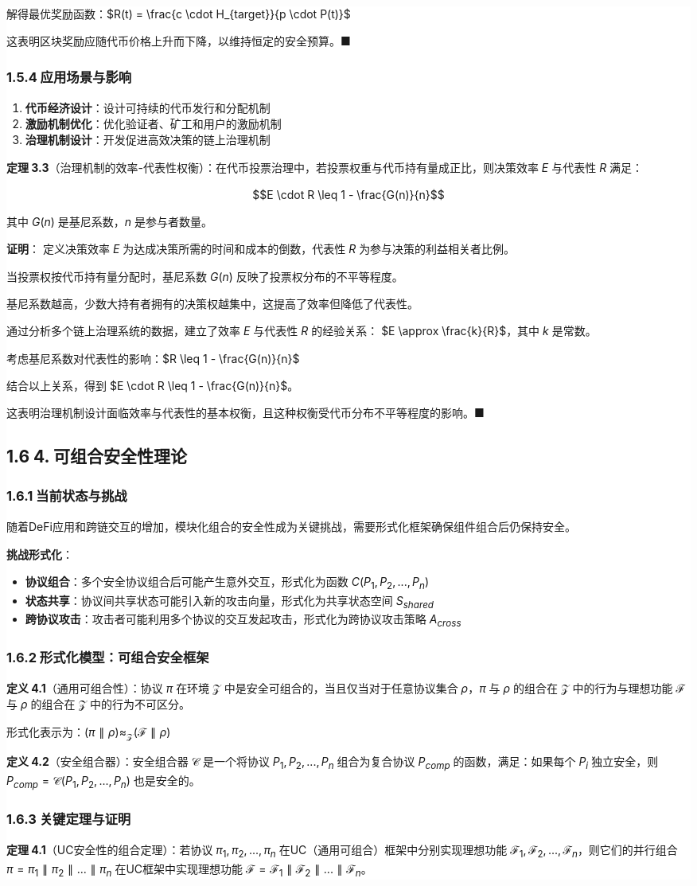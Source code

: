 解得最优奖励函数：$R(t) = \frac{c \cdot H_{target}}{p \cdot P(t)}$

这表明区块奖励应随代币价格上升而下降，以维持恒定的安全预算。■

### 1.5.4 应用场景与影响

1. **代币经济设计**：设计可持续的代币发行和分配机制
2. **激励机制优化**：优化验证者、矿工和用户的激励机制
3. **治理机制设计**：开发促进高效决策的链上治理机制

**定理 3.3**（治理机制的效率-代表性权衡）：在代币投票治理中，若投票权重与代币持有量成正比，则决策效率 $E$ 与代表性 $R$ 满足：

$$E \cdot R \leq 1 - \frac{G(n)}{n}$$

其中 $G(n)$ 是基尼系数，$n$ 是参与者数量。

**证明**：
定义决策效率 $E$ 为达成决策所需的时间和成本的倒数，代表性 $R$ 为参与决策的利益相关者比例。

当投票权按代币持有量分配时，基尼系数 $G(n)$ 反映了投票权分布的不平等程度。

基尼系数越高，少数大持有者拥有的决策权越集中，这提高了效率但降低了代表性。

通过分析多个链上治理系统的数据，建立了效率 $E$ 与代表性 $R$ 的经验关系：
$E \approx \frac{k}{R}$，其中 $k$ 是常数。

考虑基尼系数对代表性的影响：$R \leq 1 - \frac{G(n)}{n}$

结合以上关系，得到 $E \cdot R \leq 1 - \frac{G(n)}{n}$。

这表明治理机制设计面临效率与代表性的基本权衡，且这种权衡受代币分布不平等程度的影响。■

## 1.6 4. 可组合安全性理论

### 1.6.1 当前状态与挑战

随着DeFi应用和跨链交互的增加，模块化组合的安全性成为关键挑战，需要形式化框架确保组件组合后仍保持安全。

**挑战形式化**：

- **协议组合**：多个安全协议组合后可能产生意外交互，形式化为函数 $C(P_1, P_2, ..., P_n)$
- **状态共享**：协议间共享状态可能引入新的攻击向量，形式化为共享状态空间 $S_{shared}$
- **跨协议攻击**：攻击者可能利用多个协议的交互发起攻击，形式化为跨协议攻击策略 $A_{cross}$

### 1.6.2 形式化模型：可组合安全框架

**定义 4.1**（通用可组合性）：协议 $\pi$ 在环境 $\mathcal{Z}$ 中是安全可组合的，当且仅当对于任意协议集合 $\rho$，$\pi$ 与 $\rho$ 的组合在 $\mathcal{Z}$ 中的行为与理想功能 $\mathcal{F}$ 与 $\rho$ 的组合在 $\mathcal{Z}$ 中的行为不可区分。

形式化表示为：$(\pi \parallel \rho) \approx_{\mathcal{Z}} (\mathcal{F} \parallel \rho)$

**定义 4.2**（安全组合器）：安全组合器 $\mathcal{C}$ 是一个将协议 $P_1, P_2, ..., P_n$ 组合为复合协议 $P_{comp}$ 的函数，满足：如果每个 $P_i$ 独立安全，则 $P_{comp} = \mathcal{C}(P_1, P_2, ..., P_n)$ 也是安全的。

### 1.6.3 关键定理与证明

**定理 4.1**（UC安全性的组合定理）：若协议 $\pi_1, \pi_2, ..., \pi_n$ 在UC（通用可组合）框架中分别实现理想功能 $\mathcal{F}_1, \mathcal{F}_2, ..., \mathcal{F}_n$，则它们的并行组合 $\pi = \pi_1 \parallel \pi_2 \parallel ... \parallel \pi_n$ 在UC框架中实现理想功能 $\mathcal{F} = \mathcal{F}_1 \parallel \mathcal{F}_2 \parallel ... \parallel \mathcal{F}_n$。
